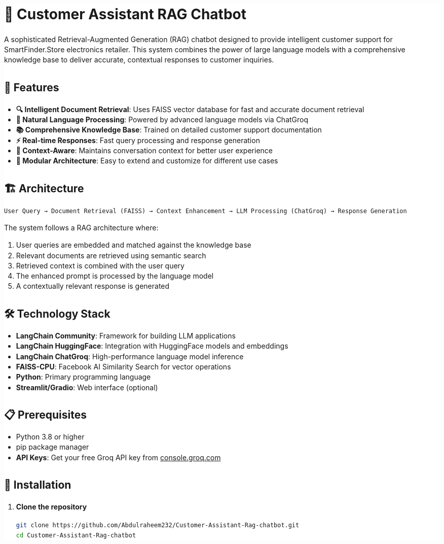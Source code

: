 # 🤖 Customer Assistant RAG Chatbot

A sophisticated Retrieval-Augmented Generation (RAG) chatbot designed to provide intelligent customer support for SmartFinder.Store electronics retailer. This system combines the power of large language models with a comprehensive knowledge base to deliver accurate, contextual responses to customer inquiries.

## 🌟 Features

- **🔍 Intelligent Document Retrieval**: Uses FAISS vector database for fast and accurate document retrieval
- **💬 Natural Language Processing**: Powered by advanced language models via ChatGroq
- **📚 Comprehensive Knowledge Base**: Trained on detailed customer support documentation
- **⚡ Real-time Responses**: Fast query processing and response generation
- **🎯 Context-Aware**: Maintains conversation context for better user experience
- **🔧 Modular Architecture**: Easy to extend and customize for different use cases

## 🏗️ Architecture

```
User Query → Document Retrieval (FAISS) → Context Enhancement → LLM Processing (ChatGroq) → Response Generation
```

The system follows a RAG architecture where:
1. User queries are embedded and matched against the knowledge base
2. Relevant documents are retrieved using semantic search
3. Retrieved context is combined with the user query
4. The enhanced prompt is processed by the language model
5. A contextually relevant response is generated

## 🛠️ Technology Stack

- **LangChain Community**: Framework for building LLM applications
- **LangChain HuggingFace**: Integration with HuggingFace models and embeddings
- **LangChain ChatGroq**: High-performance language model inference
- **FAISS-CPU**: Facebook AI Similarity Search for vector operations
- **Python**: Primary programming language
- **Streamlit/Gradio**: Web interface (optional)

## 📋 Prerequisites

- Python 3.8 or higher
- pip package manager
- **API Keys**: Get your free Groq API key from [console.groq.com](https://console.groq.com/)

## 🚀 Installation

1. **Clone the repository**
   ```bash
   git clone https://github.com/Abdulraheem232/Customer-Assistant-Rag-chatbot.git
   cd Customer-Assistant-Rag-chatbot
   ```
